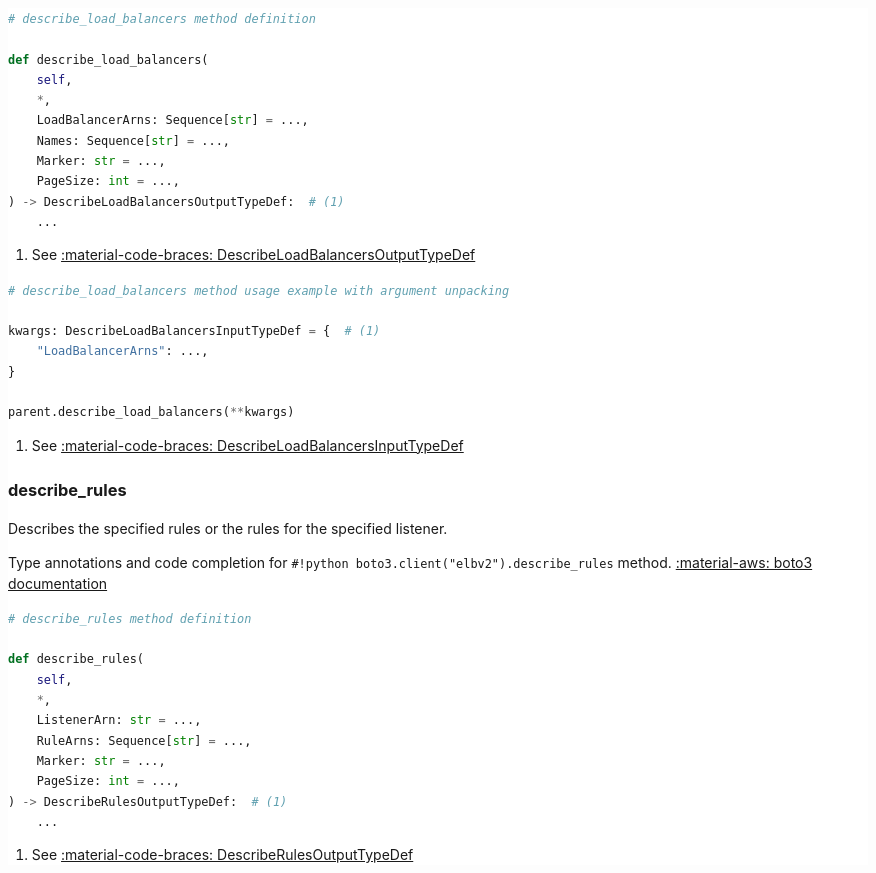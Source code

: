 ```python
# describe_load_balancers method definition

def describe_load_balancers(
    self,
    *,
    LoadBalancerArns: Sequence[str] = ...,
    Names: Sequence[str] = ...,
    Marker: str = ...,
    PageSize: int = ...,
) -> DescribeLoadBalancersOutputTypeDef:  # (1)
    ...
```

1. See [:material-code-braces: DescribeLoadBalancersOutputTypeDef](./type_defs.md#describeloadbalancersoutputtypedef)


```python
# describe_load_balancers method usage example with argument unpacking

kwargs: DescribeLoadBalancersInputTypeDef = {  # (1)
    "LoadBalancerArns": ...,
}

parent.describe_load_balancers(**kwargs)
```

1. See [:material-code-braces: DescribeLoadBalancersInputTypeDef](./type_defs.md#describeloadbalancersinputtypedef)

### describe\_rules

Describes the specified rules or the rules for the specified listener.

Type annotations and code completion for `#!python boto3.client("elbv2").describe_rules` method.
[:material-aws: boto3 documentation](https://boto3.amazonaws.com/v1/documentation/api/latest/reference/services/elbv2/client/describe_rules.html)

```python
# describe_rules method definition

def describe_rules(
    self,
    *,
    ListenerArn: str = ...,
    RuleArns: Sequence[str] = ...,
    Marker: str = ...,
    PageSize: int = ...,
) -> DescribeRulesOutputTypeDef:  # (1)
    ...
```

1. See [:material-code-braces: DescribeRulesOutputTypeDef](./type_defs.md#describerulesoutputtypedef)
